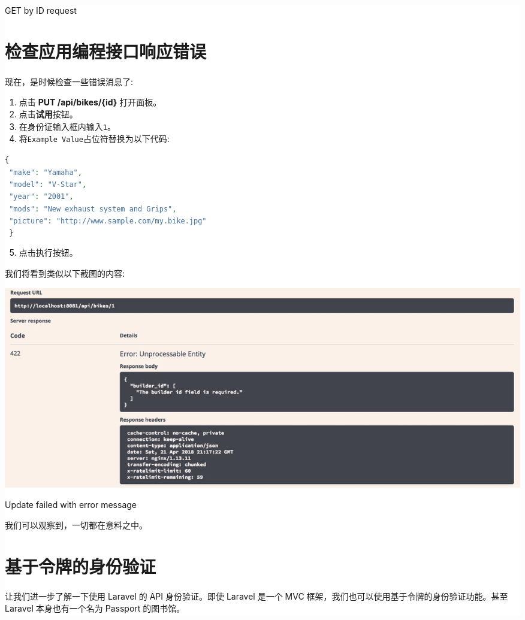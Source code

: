 
GET by ID request

# 检查应用编程接口响应错误

现在，是时候检查一些错误消息了:

1.  点击 **PUT /api/bikes/{id}** 打开面板。
2.  点击**试用**按钮。
3.  在身份证输入框内输入`1`。
4.  将`Example Value`占位符替换为以下代码:

```php
{
 "make": "Yamaha",
 "model": "V-Star",
 "year": "2001",
 "mods": "New exhaust system and Grips",
 "picture": "http://www.sample.com/my.bike.jpg"
 }
```

5.  点击执行按钮。

我们将看到类似以下截图的内容:

![](img/00050.jpeg)

Update failed with error message

我们可以观察到，一切都在意料之中。

# 基于令牌的身份验证

让我们进一步了解一下使用 Laravel 的 API 身份验证。即使 Laravel 是一个 MVC 框架，我们也可以使用基于令牌的身份验证功能。甚至 Laravel 本身也有一个名为 Passport 的图书馆。
